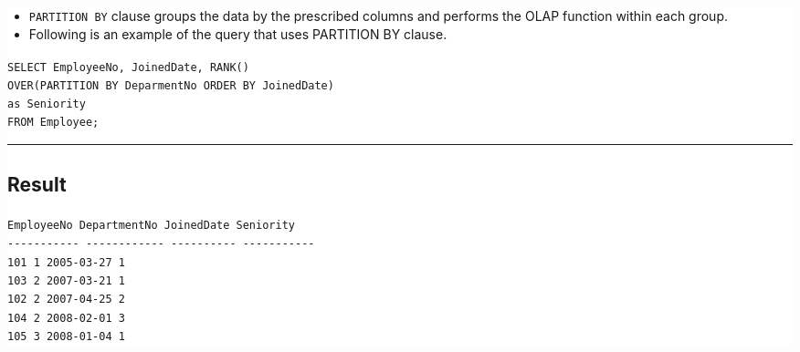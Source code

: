 - `PARTITION BY` clause groups the data by the prescribed columns and performs the OLAP function within each group.
- Following is an example of the query that uses PARTITION BY clause.

```
SELECT EmployeeNo, JoinedDate, RANK()
OVER(PARTITION BY DeparmentNo ORDER BY JoinedDate) 
as Seniority
FROM Employee; 
```

---
## Result

```
EmployeeNo DepartmentNo JoinedDate Seniority
----------- ------------ ---------- -----------
101 1 2005-03-27 1
103 2 2007-03-21 1
102 2 2007-04-25 2
104 2 2008-02-01 3
105 3 2008-01-04 1
```
